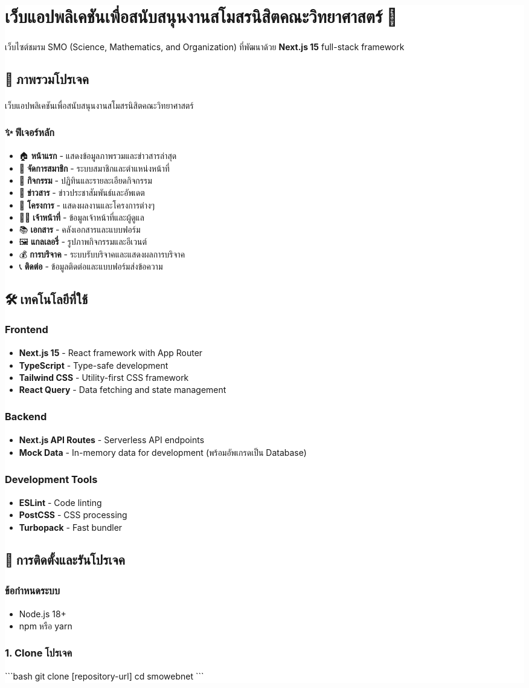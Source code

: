 # เว็บแอปพลิเคชันเพื่อสนับสนุนงานสโมสรนิสิตคณะวิทยาศาสตร์ 🚀

เว็บไซต์ชมรม SMO (Science, Mathematics, and Organization) ที่พัฒนาด้วย **Next.js 15** full-stack framework

## 🌟 ภาพรวมโปรเจค

เว็บแอปพลิเคชันเพื่อสนับสนุนงานสโมสรนิสิตคณะวิทยาศาสตร์

### ✨ ฟีเจอร์หลัก

- 🏠 **หน้าแรก** - แสดงข้อมูลภาพรวมและข่าวสารล่าสุด
- 👥 **จัดการสมาชิก** - ระบบสมาชิกและตำแหน่งหน้าที่
- 📅 **กิจกรรม** - ปฏิทินและรายละเอียดกิจกรรม
- 📰 **ข่าวสาร** - ข่าวประชาสัมพันธ์และอัพเดต
- 🎯 **โครงการ** - แสดงผลงานและโครงการต่างๆ
- 👨‍💼 **เจ้าหน้าที่** - ข้อมูลเจ้าหน้าที่และผู้ดูแล
- 📚 **เอกสาร** - คลังเอกสารและแบบฟอร์ม
- 🖼️ **แกลเลอรี่** - รูปภาพกิจกรรมและอีเวนต์
- 💰 **การบริจาค** - ระบบรับบริจาคและแสดงผลการบริจาค
- 📞 **ติดต่อ** - ข้อมูลติดต่อและแบบฟอร์มส่งข้อความ

## 🛠️ เทคโนโลยีที่ใช้

### Frontend
- **Next.js 15** - React framework with App Router
- **TypeScript** - Type-safe development
- **Tailwind CSS** - Utility-first CSS framework
- **React Query** - Data fetching and state management

### Backend
- **Next.js API Routes** - Serverless API endpoints
- **Mock Data** - In-memory data for development (พร้อมอัพเกรดเป็น Database)

### Development Tools
- **ESLint** - Code linting
- **PostCSS** - CSS processing
- **Turbopack** - Fast bundler

## 🚀 การติดตั้งและรันโปรเจค

### ข้อกำหนดระบบ
- Node.js 18+ 
- npm หรือ yarn

### 1. Clone โปรเจค
\`\`\`bash
git clone [repository-url]
cd smowebnet
\`\`\`
